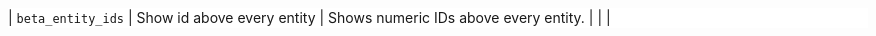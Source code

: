 | `beta_entity_ids`                       | Show id above every entity                                                                                                                                                                                                                                                                                                                                                                                                                                                          | Shows numeric IDs above every entity.                                                                                                                                                                                                                                                                                                                                                                                                                                                                                                                                                                                                                                                                                                                                                                                                                                                                                                                                                                                                                                                                                                                                                                                                                                                                                                                                                                                                                                                            |                                                                                                                                                                                                                                                                                                                                                                                                                                                                                                                                                                                                                                                                                                                                                                                                                                                                                                                           |                                                                                                                                                                                                                                                                                                |